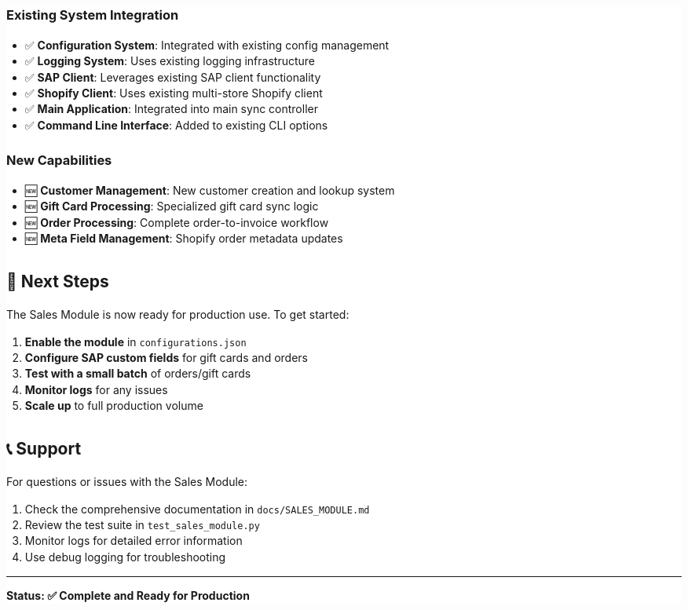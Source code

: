### Existing System Integration
- ✅ **Configuration System**: Integrated with existing config management
- ✅ **Logging System**: Uses existing logging infrastructure
- ✅ **SAP Client**: Leverages existing SAP client functionality
- ✅ **Shopify Client**: Uses existing multi-store Shopify client
- ✅ **Main Application**: Integrated into main sync controller
- ✅ **Command Line Interface**: Added to existing CLI options

### New Capabilities
- 🆕 **Customer Management**: New customer creation and lookup system
- 🆕 **Gift Card Processing**: Specialized gift card sync logic
- 🆕 **Order Processing**: Complete order-to-invoice workflow
- 🆕 **Meta Field Management**: Shopify order metadata updates

## 🎯 Next Steps

The Sales Module is now ready for production use. To get started:

1. **Enable the module** in `configurations.json`
2. **Configure SAP custom fields** for gift cards and orders
3. **Test with a small batch** of orders/gift cards
4. **Monitor logs** for any issues
5. **Scale up** to full production volume

## 📞 Support

For questions or issues with the Sales Module:
1. Check the comprehensive documentation in `docs/SALES_MODULE.md`
2. Review the test suite in `test_sales_module.py`
3. Monitor logs for detailed error information
4. Use debug logging for troubleshooting

---

**Status: ✅ Complete and Ready for Production** 